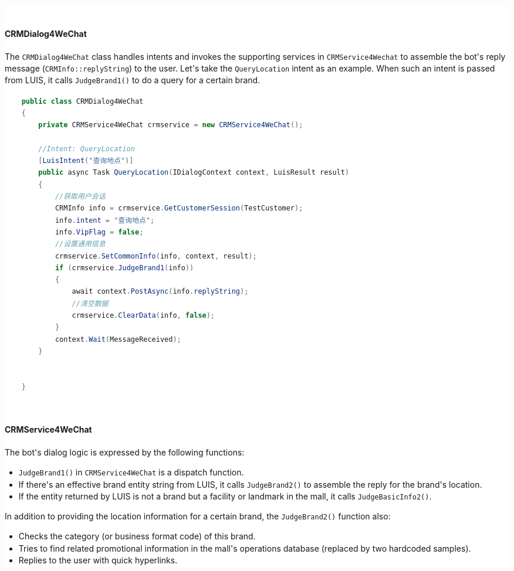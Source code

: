 <br/>

#### CRMDialog4WeChat

The `CRMDialog4WeChat` class handles intents and invokes the supporting services in `CRMService4Wechat` to assemble the bot's reply message (`CRMInfo::replyString`) to the user. Let's take the `QueryLocation` intent as an example. When such an intent is passed from LUIS, it calls `JudgeBrand1()` to do a query for a certain brand.

```csharp
    public class CRMDialog4WeChat
    {
        private CRMService4WeChat crmservice = new CRMService4WeChat();
		
        //Intent: QueryLocation
		[LuisIntent("查询地点")]
        public async Task QueryLocation(IDialogContext context, LuisResult result)
        {
            //获取用户会话
            CRMInfo info = crmservice.GetCustomerSession(TestCustomer);
            info.intent = "查询地点";
            info.VipFlag = false;
            //设置通用信息
            crmservice.SetCommonInfo(info, context, result);
            if (crmservice.JudgeBrand1(info))
            {
                await context.PostAsync(info.replyString);
                //清空数据
                crmservice.ClearData(info, false);
            }
            context.Wait(MessageReceived);
        }


    }

```

<br/>

#### CRMService4WeChat

The bot's dialog logic is expressed by the following functions:

- `JudgeBrand1()` in `CRMService4WeChat` is a dispatch function. 
- If there's an effective brand entity string from LUIS, it calls `JudgeBrand2()` to assemble the reply for the brand's location. 
- If the entity returned by LUIS is not a brand but a facility or landmark in the mall, it calls `JudgeBasicInfo2()`.

In addition to providing the location information for a certain brand, the `JudgeBrand2()` function also:
- Checks the category (or business format code) of this brand.
- Tries to find related promotional information in the mall's operations database (replaced by two hardcoded samples).
- Replies to the user with quick hyperlinks. 
